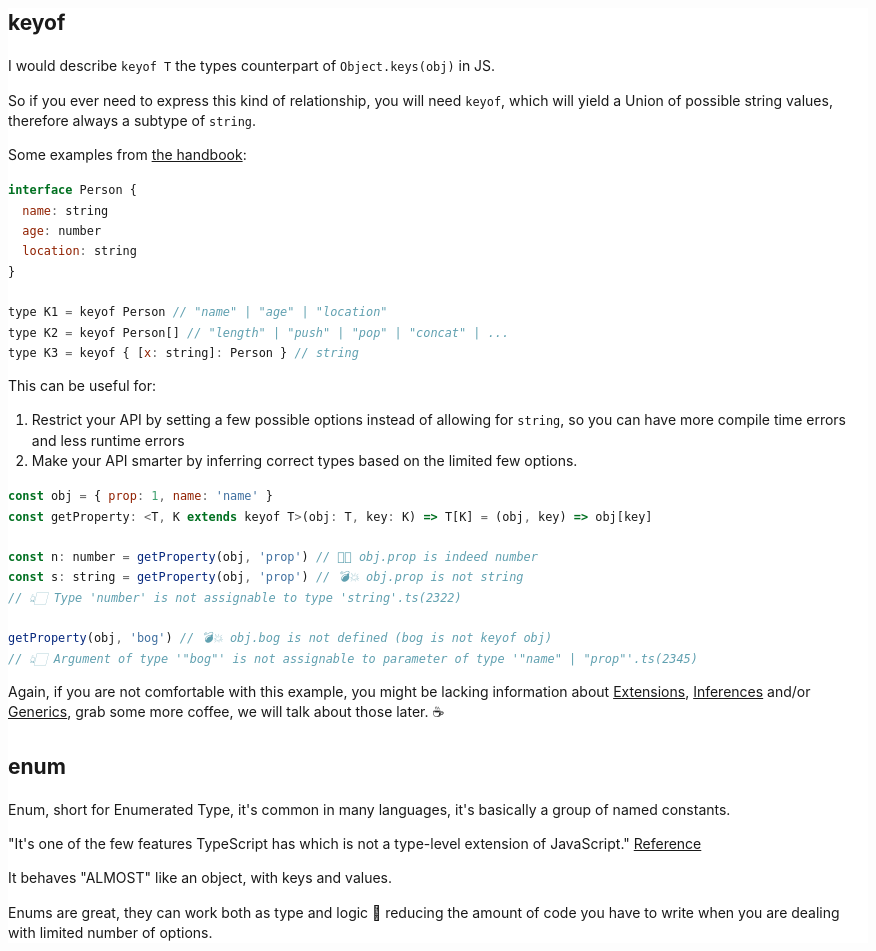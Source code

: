 ## keyof

I would describe `keyof T` the types counterpart of `Object.keys(obj)` in JS.

So if you ever need to express this kind of relationship, you will need `keyof`, which will yield a Union of possible string values, therefore always a subtype of `string`.

Some examples from [the handbook][keyof-handbook]:

```js
interface Person {
  name: string
  age: number
  location: string
}

type K1 = keyof Person // "name" | "age" | "location"
type K2 = keyof Person[] // "length" | "push" | "pop" | "concat" | ...
type K3 = keyof { [x: string]: Person } // string
```

This can be useful for:

1. Restrict your API by setting a few possible options instead of allowing for `string`, so you can have more compile time errors and less runtime errors
2. Make your API smarter by inferring correct types based on the limited few options.

```js
const obj = { prop: 1, name: 'name' }
const getProperty: <T, K extends keyof T>(obj: T, key: K) => T[K] = (obj, key) => obj[key]

const n: number = getProperty(obj, 'prop') // 👍🏻 obj.prop is indeed number
const s: string = getProperty(obj, 'prop') // 💣💥 obj.prop is not string
// 👆🏻 Type 'number' is not assignable to type 'string'.ts(2322)

getProperty(obj, 'bog') // 💣💥 obj.bog is not defined (bog is not keyof obj)
// 👆🏻 Argument of type '"bog"' is not assignable to parameter of type '"name" | "prop"'.ts(2345)

```

Again, if you are not comfortable with this example, you might be lacking information about [Extensions](/ts/s01e03#extends), [Inferences](/ts/s01e04#annotation-vs-inference) and/or [Generics](/ts/s01e04#interfaces-vs-types), grab some more coffee, we will talk about those later. ☕️

## enum

Enum, short for Enumerated Type, it's common in many languages, it's basically a group of named constants.

"It's one of the few features TypeScript has which is not a type-level extension of JavaScript." [Reference][enum-handbook]

It behaves "ALMOST" like an object, with keys and values.

Enums are great, they can work both as type and logic 🎉 reducing the amount of code you have to write when you are dealing with limited number of options.


[type-guards-handbook]: https://www.typescriptlang.org/docs/handbook/advanced-types.html#type-guards-and-differentiating-types
[idempotency-guard]: https://github.com/marcelotokarnia/strava-maps/blob/0b50362605e861bb1d47ca5bfb98c0f280c171cd/frontend/src/utils/transformActivities.ts#L20
[keyof-handbook]: https://www.typescriptlang.org/docs/handbook/release-notes/typescript-2-1.html#keyof-and-lookup-types
[enum-handbook]: https://www.typescriptlang.org/docs/handbook/enums.html
[enum-suck]: https://blog.logrocket.com/why-typescript-enums-suck/
[redux-action-types]: https://github.com/marcelotokarnia/strava-maps/blob/0b50362605e861bb1d47ca5bfb98c0f280c171cd/frontend/src/interfaces/store/actions.ts#L15
[redux-reducer]: https://github.com/marcelotokarnia/strava-maps/blob/0b50362605e861bb1d47ca5bfb98c0f280c171cd/frontend/src/store/reducers/map.ts#L18
[mock-factory-strava-api]: https://github.com/marcelotokarnia/strava-maps/blob/ef10711b25ac122829ad348ed2b693c171e38d5b/packages/strava-tester/src/mocks/e2eCalls/index.ts#L15
